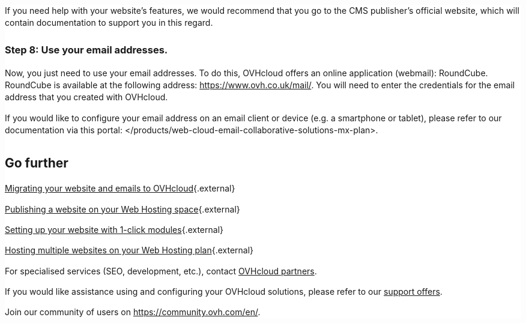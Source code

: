 If you need help with your website’s features, we would recommend that you go to the CMS publisher’s official website, which will contain documentation to support you in this regard.

### Step 8: Use your email addresses.

Now, you just need to use your email addresses. To do this, OVHcloud offers an online application (webmail): RoundCube. RoundCube is available at the following address: <https://www.ovh.co.uk/mail/>. You will need to enter the credentials for the email address that you created with OVHcloud.

If you would like to configure your email address on an email client or device (e.g. a smartphone or tablet), please refer to our documentation via this portal: </products/web-cloud-email-collaborative-solutions-mx-plan>.

## Go further

[Migrating your website and emails to OVHcloud](/pages/web/hosting/hosting_migrating_to_ovh){.external}

[Publishing a website on your Web Hosting space](/pages/web/hosting/hosting_how_to_get_my_website_online){.external}

[Setting up your website with 1-click modules](/pages/web/hosting/cms_install_1_click_modules){.external}

[Hosting multiple websites on your Web Hosting plan](/pages/web/hosting/multisites_configure_multisite){.external}

For specialised services (SEO, development, etc.), contact [OVHcloud partners](https://partner.ovhcloud.com/en-gb/).

If you would like assistance using and configuring your OVHcloud solutions, please refer to our [support offers](https://www.ovhcloud.com/en-gb/support-levels/).

Join our community of users on <https://community.ovh.com/en/>. 